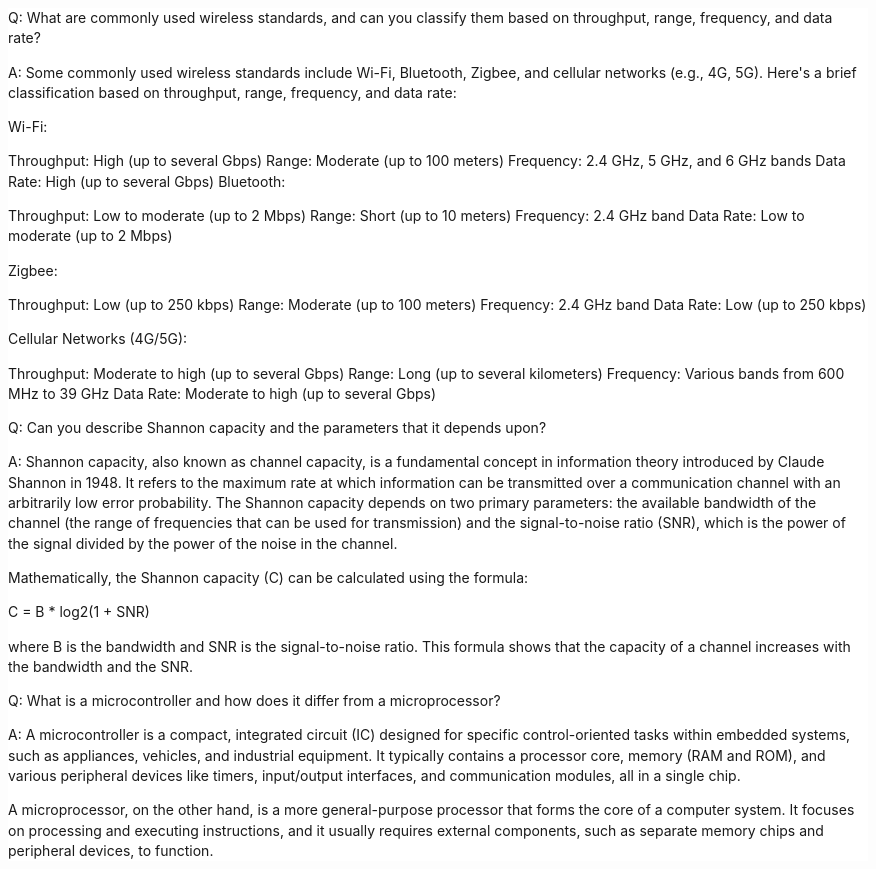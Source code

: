 Q: What are commonly used wireless standards, and can you classify them based on throughput, range, frequency, and data rate?

A: Some commonly used wireless standards include Wi-Fi, Bluetooth, Zigbee, and cellular networks (e.g., 4G, 5G). Here's a brief classification based on throughput, range, frequency, and data rate:

Wi-Fi:

Throughput: High (up to several Gbps)
Range: Moderate (up to 100 meters)
Frequency: 2.4 GHz, 5 GHz, and 6 GHz bands
Data Rate: High (up to several Gbps)
Bluetooth:

Throughput: Low to moderate (up to 2 Mbps)
Range: Short (up to 10 meters)
Frequency: 2.4 GHz band
Data Rate: Low to moderate (up to 2 Mbps)

Zigbee:

Throughput: Low (up to 250 kbps)
Range: Moderate (up to 100 meters)
Frequency: 2.4 GHz band
Data Rate: Low (up to 250 kbps)

Cellular Networks (4G/5G):

Throughput: Moderate to high (up to several Gbps)
Range: Long (up to several kilometers)
Frequency: Various bands from 600 MHz to 39 GHz
Data Rate: Moderate to high (up to several Gbps)

Q: Can you describe Shannon capacity and the parameters that it depends upon?

A: Shannon capacity, also known as channel capacity, is a fundamental concept in information theory introduced by Claude Shannon in 1948. It refers to the maximum rate at which information can be transmitted over a communication channel with an arbitrarily low error probability. The Shannon capacity depends on two primary parameters: the available bandwidth of the channel (the range of frequencies that can be used for transmission) and the signal-to-noise ratio (SNR), which is the power of the signal divided by the power of the noise in the channel.

Mathematically, the Shannon capacity (C) can be calculated using the formula:

C = B * log2(1 + SNR)

where B is the bandwidth and SNR is the signal-to-noise ratio. This formula shows that the capacity of a channel increases with the bandwidth and the SNR.

Q: What is a microcontroller and how does it differ from a microprocessor?

A: A microcontroller is a compact, integrated circuit (IC) designed for specific control-oriented tasks within embedded systems, such as appliances, vehicles, and industrial equipment. It typically contains a processor core, memory (RAM and ROM), and various peripheral devices like timers, input/output interfaces, and communication modules, all in a single chip.

A microprocessor, on the other hand, is a more general-purpose processor that forms the core of a computer system. It focuses on processing and executing instructions, and it usually requires external components, such as separate memory chips and peripheral devices, to function.
